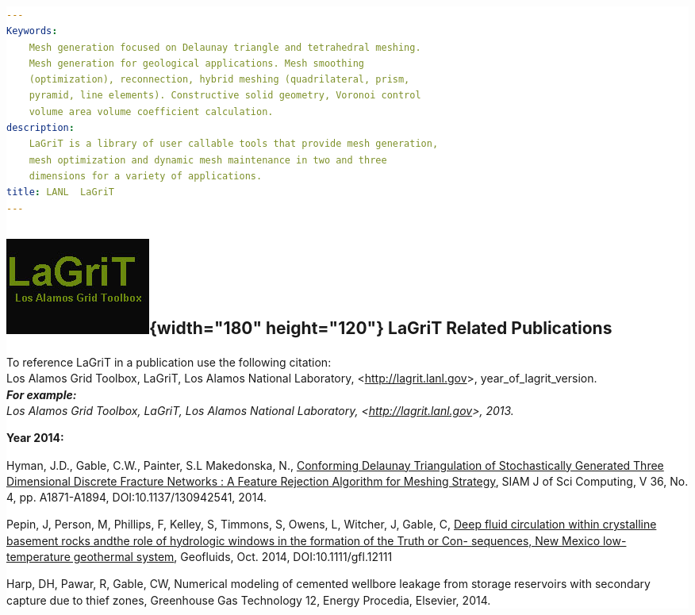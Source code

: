 ```yaml
---
Keywords: 
    Mesh generation focused on Delaunay triangle and tetrahedral meshing.
    Mesh generation for geological applications. Mesh smoothing
    (optimization), reconnection, hybrid meshing (quadrilateral, prism,
    pyramid, line elements). Constructive solid geometry, Voronoi control
    volume area volume coefficient calculation.
description: 
    LaGriT is a library of user callable tools that provide mesh generation,
    mesh optimization and dynamic mesh maintenance in two and three
    dimensions for a variety of applications.
title: LANL  LaGriT 
---
```


<div id="content-org">

![](images/lagrit2.jpg){width="180" height="120"}
LaGriT Related Publications
---------------------------

To reference LaGriT in a publication use the following citation:\
Los Alamos Grid Toolbox, LaGriT, Los Alamos National Laboratory,
&lt;http://lagrit.lanl.gov&gt;, year\_of\_lagrit\_version.\
***For example:**\
Los Alamos Grid Toolbox, LaGriT, Los Alamos National Laboratory,
&lt;http://lagrit.lanl.gov&gt;, 2013.*

**Year 2014:**

Hyman, J.D., Gable, C.W., Painter, S.L Makedonska, N., [Conforming
Delaunay Triangulation of Stochastically Generated Three Dimensional
Discrete Fracture Networks : A Feature Rejection Algorithm for Meshing
Strategy](http://epubs.siam.org/doi/abs/10.1137/130942541), SIAM J of
Sci Computing, V 36, No. 4, pp. A1871-A1894, DOI:10.1137/130942541,
2014.

Pepin, J, Person, M, Phillips, F, Kelley, S, Timmons, S, Owens, L,
Witcher, J, Gable, C, [Deep fluid circulation within crystalline
basement rocks andthe role of hydrologic windows in the formation of the
Truth or Con- sequences, New Mexico low-temperature geothermal
system](http://onlinelibrary.wiley.com/doi/10.1111/gfl.12111/abstract),
Geofluids, Oct. 2014, DOI:10.1111/gfl.12111

Harp, DH, Pawar, R, Gable, CW, Numerical modeling of cemented wellbore
leakage from storage reservoirs with secondary capture due to thief
zones, Greenhouse Gas Technology 12, Energy Procedia, Elsevier, 2014.
